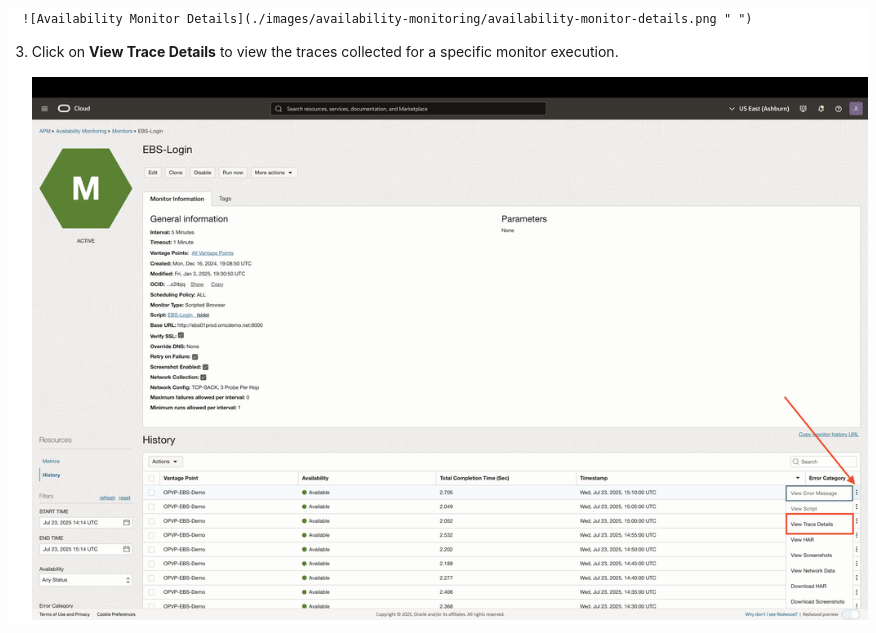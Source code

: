       ![Availability Monitor Details](./images/availability-monitoring/availability-monitor-details.png " ")

3. Click on **View Trace Details** to view the traces collected for a specific monitor execution.

      ![Monitor Traces Navigation](./images/availability-monitoring/traces-nav.png " ")